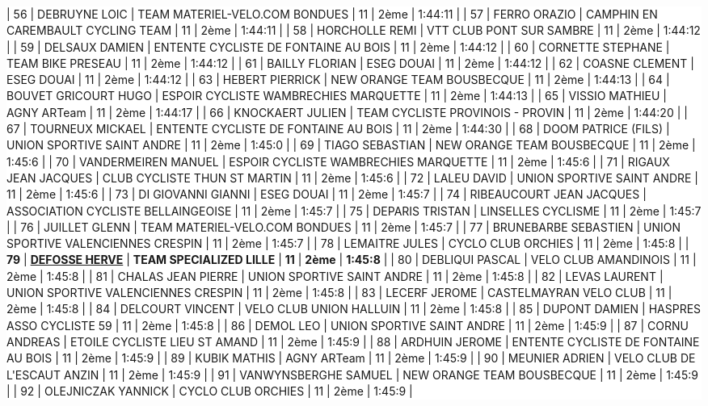 | 56 | DEBRUYNE LOIC | TEAM MATERIEL-VELO.COM BONDUES | 11 | 2ème | 1:44:11 | 
| 57 | FERRO ORAZIO | CAMPHIN EN CAREMBAULT CYCLING TEAM | 11 | 2ème | 1:44:11 | 
| 58 | HORCHOLLE REMI | VTT  CLUB PONT SUR SAMBRE | 11 | 2ème | 1:44:12 | 
| 59 | DELSAUX DAMIEN | ENTENTE CYCLISTE DE FONTAINE AU BOIS | 11 | 2ème | 1:44:12 | 
| 60 | CORNETTE STEPHANE | TEAM BIKE PRESEAU | 11 | 2ème | 1:44:12 | 
| 61 | BAILLY FLORIAN | ESEG DOUAI | 11 | 2ème | 1:44:12 | 
| 62 | COASNE CLEMENT | ESEG DOUAI | 11 | 2ème | 1:44:12 | 
| 63 | HEBERT PIERRICK | NEW ORANGE TEAM BOUSBECQUE | 11 | 2ème | 1:44:13 | 
| 64 | BOUVET GRICOURT HUGO | ESPOIR CYCLISTE WAMBRECHIES MARQUETTE | 11 | 2ème | 1:44:13 | 
| 65 | VISSIO MATHIEU | AGNY ARTeam | 11 | 2ème | 1:44:17 | 
| 66 | KNOCKAERT JULIEN | TEAM CYCLISTE PROVINOIS - PROVIN | 11 | 2ème | 1:44:20 | 
| 67 | TOURNEUX MICKAEL | ENTENTE CYCLISTE DE FONTAINE AU BOIS | 11 | 2ème | 1:44:30 | 
| 68 | DOOM PATRICE (FILS) | UNION SPORTIVE SAINT ANDRE | 11 | 2ème | 1:45:0 | 
| 69 | TIAGO SEBASTIAN | NEW ORANGE TEAM BOUSBECQUE | 11 | 2ème | 1:45:6 | 
| 70 | VANDERMEIREN MANUEL | ESPOIR CYCLISTE WAMBRECHIES MARQUETTE | 11 | 2ème | 1:45:6 | 
| 71 | RIGAUX JEAN JACQUES | CLUB CYCLISTE THUN ST MARTIN | 11 | 2ème | 1:45:6 | 
| 72 | LALEU DAVID | UNION SPORTIVE SAINT ANDRE | 11 | 2ème | 1:45:6 | 
| 73 | DI GIOVANNI GIANNI | ESEG DOUAI | 11 | 2ème | 1:45:7 | 
| 74 | RIBEAUCOURT JEAN JACQUES | ASSOCIATION CYCLISTE BELLAINGEOISE | 11 | 2ème | 1:45:7 | 
| 75 | DEPARIS TRISTAN | LINSELLES CYCLISME | 11 | 2ème | 1:45:7 | 
| 76 | JUILLET GLENN | TEAM MATERIEL-VELO.COM BONDUES | 11 | 2ème | 1:45:7 | 
| 77 | BRUNEBARBE SEBASTIEN | UNION SPORTIVE VALENCIENNES CRESPIN | 11 | 2ème | 1:45:7 | 
| 78 | LEMAITRE JULES | CYCLO CLUB ORCHIES | 11 | 2ème | 1:45:8 | 
| **79** | **[DEFOSSE HERVE](https://teamspecializedlille.cc/coureurs/defosseherve)** | **TEAM SPECIALIZED LILLE** | **11** | **2ème** | **1:45:8** | 
| 80 | DEBLIQUI PASCAL | VELO CLUB AMANDINOIS | 11 | 2ème | 1:45:8 | 
| 81 | CHALAS JEAN PIERRE | UNION SPORTIVE SAINT ANDRE | 11 | 2ème | 1:45:8 | 
| 82 | LEVAS LAURENT | UNION SPORTIVE VALENCIENNES CRESPIN | 11 | 2ème | 1:45:8 | 
| 83 | LECERF JEROME | CASTELMAYRAN VELO CLUB | 11 | 2ème | 1:45:8 | 
| 84 | DELCOURT VINCENT | VELO CLUB UNION HALLUIN | 11 | 2ème | 1:45:8 | 
| 85 | DUPONT DAMIEN | HASPRES ASSO CYCLISTE 59 | 11 | 2ème | 1:45:8 | 
| 86 | DEMOL LEO | UNION SPORTIVE SAINT ANDRE | 11 | 2ème | 1:45:9 | 
| 87 | CORNU ANDREAS | ETOILE CYCLISTE LIEU ST AMAND | 11 | 2ème | 1:45:9 | 
| 88 | ARDHUIN JEROME | ENTENTE CYCLISTE DE FONTAINE AU BOIS | 11 | 2ème | 1:45:9 | 
| 89 | KUBIK MATHIS | AGNY ARTeam | 11 | 2ème | 1:45:9 | 
| 90 | MEUNIER ADRIEN | VELO CLUB DE L'ESCAUT ANZIN | 11 | 2ème | 1:45:9 | 
| 91 | VANWYNSBERGHE SAMUEL | NEW ORANGE TEAM BOUSBECQUE | 11 | 2ème | 1:45:9 | 
| 92 | OLEJNICZAK YANNICK | CYCLO CLUB ORCHIES | 11 | 2ème | 1:45:9 | 
